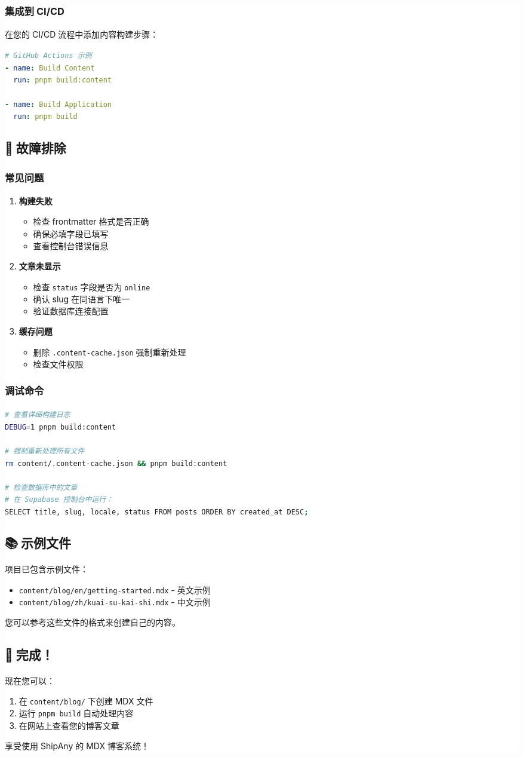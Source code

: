 ### 集成到 CI/CD

在您的 CI/CD 流程中添加内容构建步骤：

```yaml
# GitHub Actions 示例
- name: Build Content
  run: pnpm build:content

- name: Build Application
  run: pnpm build
```

## 🐛 故障排除

### 常见问题

1. **构建失败**
   - 检查 frontmatter 格式是否正确
   - 确保必填字段已填写
   - 查看控制台错误信息

2. **文章未显示**
   - 检查 `status` 字段是否为 `online`
   - 确认 slug 在同语言下唯一
   - 验证数据库连接配置

3. **缓存问题**
   - 删除 `.content-cache.json` 强制重新处理
   - 检查文件权限

### 调试命令

```bash
# 查看详细构建日志
DEBUG=1 pnpm build:content

# 强制重新处理所有文件
rm content/.content-cache.json && pnpm build:content

# 检查数据库中的文章
# 在 Supabase 控制台中运行：
SELECT title, slug, locale, status FROM posts ORDER BY created_at DESC;
```

## 📚 示例文件

项目已包含示例文件：
- `content/blog/en/getting-started.mdx` - 英文示例
- `content/blog/zh/kuai-su-kai-shi.mdx` - 中文示例

您可以参考这些文件的格式来创建自己的内容。

## 🎉 完成！

现在您可以：
1. 在 `content/blog/` 下创建 MDX 文件
2. 运行 `pnpm build` 自动处理内容
3. 在网站上查看您的博客文章

享受使用 ShipAny 的 MDX 博客系统！
